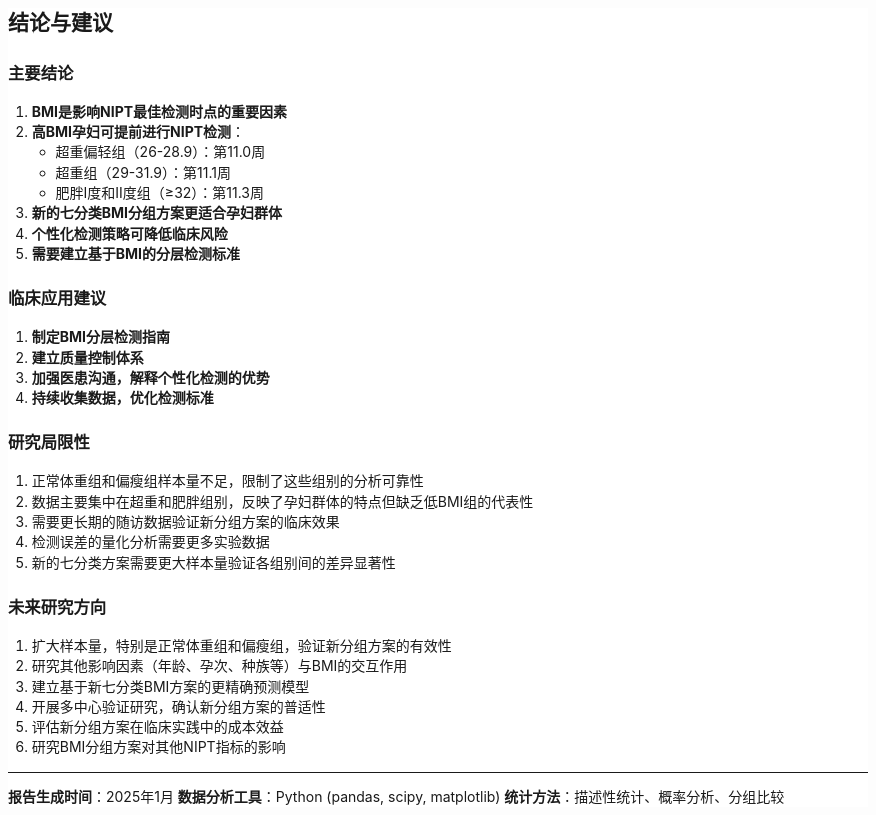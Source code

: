 ## 结论与建议

### 主要结论

1. **BMI是影响NIPT最佳检测时点的重要因素**
2. **高BMI孕妇可提前进行NIPT检测**：
   - 超重偏轻组（26-28.9）：第11.0周
   - 超重组（29-31.9）：第11.1周
   - 肥胖I度和II度组（≥32）：第11.3周
3. **新的七分类BMI分组方案更适合孕妇群体**
4. **个性化检测策略可降低临床风险**
5. **需要建立基于BMI的分层检测标准**

### 临床应用建议

1. **制定BMI分层检测指南**
2. **建立质量控制体系**
3. **加强医患沟通，解释个性化检测的优势**
4. **持续收集数据，优化检测标准**

### 研究局限性

1. 正常体重组和偏瘦组样本量不足，限制了这些组别的分析可靠性
2. 数据主要集中在超重和肥胖组别，反映了孕妇群体的特点但缺乏低BMI组的代表性
3. 需要更长期的随访数据验证新分组方案的临床效果
4. 检测误差的量化分析需要更多实验数据
5. 新的七分类方案需要更大样本量验证各组别间的差异显著性

### 未来研究方向

1. 扩大样本量，特别是正常体重组和偏瘦组，验证新分组方案的有效性
2. 研究其他影响因素（年龄、孕次、种族等）与BMI的交互作用
3. 建立基于新七分类BMI方案的更精确预测模型
4. 开展多中心验证研究，确认新分组方案的普适性
5. 评估新分组方案在临床实践中的成本效益
6. 研究BMI分组方案对其他NIPT指标的影响

---

**报告生成时间**：2025年1月
**数据分析工具**：Python (pandas, scipy, matplotlib)
**统计方法**：描述性统计、概率分析、分组比较